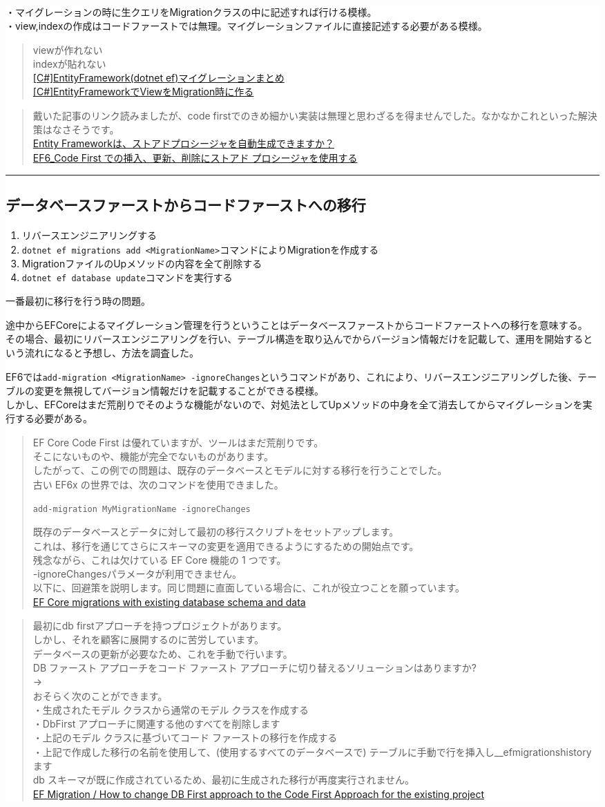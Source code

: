 ・マイグレーションの時に生クエリをMigrationクラスの中に記述すれば行ける模様。  
・view,indexの作成はコードファーストでは無理。マイグレーションファイルに直接記述する必要がある模様。  

>viewが作れない  
>indexが貼れない  
[[C#]EntityFramework(dotnet ef)マイグレーションまとめ](https://codelikes.com/csharp-dotnet-ef-migrations/)  
[[C#]EntityFrameworkでViewをMigration時に作る](https://codelikes.com/entityframework-view-migration/)  


>戴いた記事のリンク読みましたが、code firstでのきめ細かい実装は無理と思わざるを得ませんでした。なかなかこれといった解決策はなさそうです。  
[Entity Frameworkは、ストアドプロシージャを自動生成できますか？](https://teratail.com/questions/250125)  
[EF6_Code First での挿入、更新、削除にストアド プロシージャを使用する](https://learn.microsoft.com/ja-jp/ef/ef6/modeling/code-first/fluent/cud-stored-procedures?redirectedfrom=MSDN)  

---

## データベースファーストからコードファーストへの移行

1. リバースエンジニアリングする  
2. `dotnet ef migrations add <MigrationName>`コマンドによりMigrationを作成する  
3. MigrationファイルのUpメソッドの内容を全て削除する  
4. `dotnet ef database update`コマンドを実行する  

一番最初に移行を行う時の問題。  

途中からEFCoreによるマイグレーション管理を行うということはデータベースファーストからコードファーストへの移行を意味する。  
その場合、最初にリバースエンジニアリングを行い、テーブル構造を取り込んでからバージョン情報だけを記載して、運用を開始するという流れになると予想し、方法を調査した。  

EF6では`add-migration <MigrationName> -ignoreChanges`というコマンドがあり、これにより、リバースエンジニアリングした後、テーブルの変更を無視してバージョン情報だけを記載することができる模様。  
しかし、EFCoreはまだ荒削りでそのような機能がないので、対処法としてUpメソッドの中身を全て消去してからマイグレーションを実行する必要がある。  

>EF Core Code First は優れていますが、ツールはまだ荒削りです。  
>そこにないものや、機能が完全でないものがあります。  
>したがって、この例での問題は、既存のデータベースとモデルに対する移行を行うことでした。  
>古い EF6x の世界では、次のコマンドを使用できました。  
>
>`add-migration MyMigrationName -ignoreChanges`
>
>既存のデータベースとデータに対して最初の移行スクリプトをセットアップします。  
>これは、移行を通じてさらにスキーマの変更を適用できるようにするための開始点です。  
>残念ながら、これは欠けている EF Core 機能の 1 つです。  
>-ignoreChangesパラメータが利用できません。  
>以下に、回避策を説明します。同じ問題に直面している場合に、これが役立つことを願っています。  
[EF Core migrations with existing database schema and data](https://cmatskas.com/ef-core-migrations-with-existing-database-schema-and-data/)  


>最初にdb firstアプローチを持つプロジェクトがあります。  
>しかし、それを顧客に展開するのに苦労しています。  
>データベースの更新が必要なため、これを手動で行います。  
>DB ファースト アプローチをコード ファースト アプローチに切り替えるソリューションはありますか?  
>→  
>おそらく次のことができます。  
>・生成されたモデル クラスから通常のモデル クラスを作成する  
>・DbFirst アプローチに関連する他のすべてを削除します  
>・上記のモデル クラスに基づいてコード ファーストの移行を作成する  
>・上記で作成した移行の名前を使用して、(使用するすべてのデータベースで) テーブルに手動で行を挿入し__efmigrationshistoryます  
>db スキーマが既に作成されているため、最初に生成された移行が再度実行されません。  
>[EF Migration / How to change DB First approach to the Code First Approach for the existing project](https://stackoverflow.com/questions/69399606/ef-migration-how-to-change-db-first-approach-to-the-code-first-approach-for-th)  
